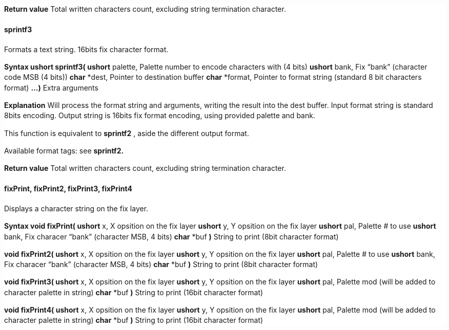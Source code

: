 **Return value**
Total written characters count, excluding string termination character.


#### sprintf3

Formats a text string. 16bits fix character format.

**Syntax
ushort sprintf3(
ushort** palette, Palette number to encode characters with (4 bits)
**ushort** bank, Fix “bank” (character code MSB (4 bits))
**char** *dest, Pointer to destination buffer
**char** *format, Pointer to format string (standard 8 bit characters format)
**...)** Extra arguments

**Explanation**
Will process the format string and arguments, writing the result into the dest buffer.
Input format string is standard 8bits encoding. Output string is 16bits fix format encoding, using
provided palette and bank.

This function is equivalent to **sprintf2** , aside the different output format.

Available format tags: see **sprintf2.**

**Return value**
Total written characters count, excluding string termination character.


#### fixPrint, fixPrint2, fixPrint3, fixPrint4

Displays a character string on the fix layer.

**Syntax
void fixPrint(
ushort** x, X opsition on the fix layer
**ushort** y, Y opsition on the fix layer
**ushort** pal, Palette # to use
**ushort** bank, Fix characer “bank” (character MSB, 4 bits)
**char** *buf **)** String to print (8bit character format)

**void fixPrint2(
ushort** x, X opsition on the fix layer
**ushort** y, Y opsition on the fix layer
**ushort** pal, Palette # to use
**ushort** bank, Fix characer “bank” (character MSB, 4 bits)
**char** *buf **)** String to print (8bit character format)

**void fixPrint3(
ushort** x, X opsition on the fix layer
**ushort** y, Y opsition on the fix layer
**ushort** pal, Palette mod (will be added to character palette in string)
**char** *buf **)** String to print (16bit character format)

**void fixPrint4(
ushort** x, X opsition on the fix layer
**ushort** y, Y opsition on the fix layer
**ushort** pal, Palette mod (will be added to character palette in string)
**char** *buf **)** String to print (16bit character format)

